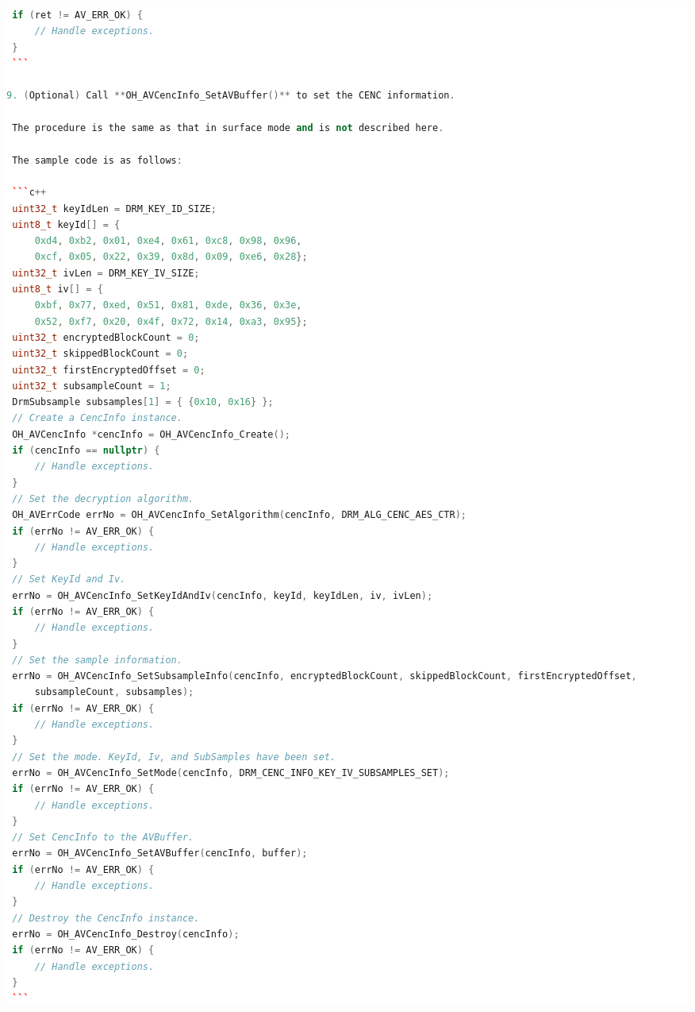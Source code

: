    ```c++
    if (ret != AV_ERR_OK) {
        // Handle exceptions.
    }
    ```

9. (Optional) Call **OH_AVCencInfo_SetAVBuffer()** to set the CENC information.

    The procedure is the same as that in surface mode and is not described here.

    The sample code is as follows:

    ```c++
    uint32_t keyIdLen = DRM_KEY_ID_SIZE;
    uint8_t keyId[] = {
        0xd4, 0xb2, 0x01, 0xe4, 0x61, 0xc8, 0x98, 0x96,
        0xcf, 0x05, 0x22, 0x39, 0x8d, 0x09, 0xe6, 0x28};
    uint32_t ivLen = DRM_KEY_IV_SIZE;
    uint8_t iv[] = {
        0xbf, 0x77, 0xed, 0x51, 0x81, 0xde, 0x36, 0x3e,
        0x52, 0xf7, 0x20, 0x4f, 0x72, 0x14, 0xa3, 0x95};
    uint32_t encryptedBlockCount = 0;
    uint32_t skippedBlockCount = 0;
    uint32_t firstEncryptedOffset = 0;
    uint32_t subsampleCount = 1;
    DrmSubsample subsamples[1] = { {0x10, 0x16} };
    // Create a CencInfo instance.
    OH_AVCencInfo *cencInfo = OH_AVCencInfo_Create();
    if (cencInfo == nullptr) {
        // Handle exceptions.
    }
    // Set the decryption algorithm.
    OH_AVErrCode errNo = OH_AVCencInfo_SetAlgorithm(cencInfo, DRM_ALG_CENC_AES_CTR);
    if (errNo != AV_ERR_OK) {
        // Handle exceptions.
    }
    // Set KeyId and Iv.
    errNo = OH_AVCencInfo_SetKeyIdAndIv(cencInfo, keyId, keyIdLen, iv, ivLen);
    if (errNo != AV_ERR_OK) {
        // Handle exceptions.
    }
    // Set the sample information.
    errNo = OH_AVCencInfo_SetSubsampleInfo(cencInfo, encryptedBlockCount, skippedBlockCount, firstEncryptedOffset,
        subsampleCount, subsamples);
    if (errNo != AV_ERR_OK) {
        // Handle exceptions.
    }
    // Set the mode. KeyId, Iv, and SubSamples have been set.
    errNo = OH_AVCencInfo_SetMode(cencInfo, DRM_CENC_INFO_KEY_IV_SUBSAMPLES_SET);
    if (errNo != AV_ERR_OK) {
        // Handle exceptions.
    }
    // Set CencInfo to the AVBuffer.
    errNo = OH_AVCencInfo_SetAVBuffer(cencInfo, buffer);
    if (errNo != AV_ERR_OK) {
        // Handle exceptions.
    }
    // Destroy the CencInfo instance.
    errNo = OH_AVCencInfo_Destroy(cencInfo);
    if (errNo != AV_ERR_OK) {
        // Handle exceptions.
    }
    ```
   ```